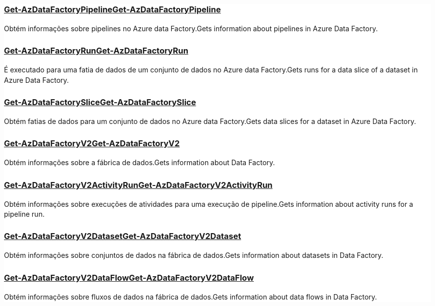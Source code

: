 ### [<span data-ttu-id="f8bbd-123">Get-AzDataFactoryPipeline</span><span class="sxs-lookup"><span data-stu-id="f8bbd-123">Get-AzDataFactoryPipeline</span></span>](Get-AzDataFactoryPipeline.md)
<span data-ttu-id="f8bbd-124">Obtém informações sobre pipelines no Azure data Factory.</span><span class="sxs-lookup"><span data-stu-id="f8bbd-124">Gets information about pipelines in Azure Data Factory.</span></span>

### [<span data-ttu-id="f8bbd-125">Get-AzDataFactoryRun</span><span class="sxs-lookup"><span data-stu-id="f8bbd-125">Get-AzDataFactoryRun</span></span>](Get-AzDataFactoryRun.md)
<span data-ttu-id="f8bbd-126">É executado para uma fatia de dados de um conjunto de dados no Azure data Factory.</span><span class="sxs-lookup"><span data-stu-id="f8bbd-126">Gets runs for a data slice of a dataset in Azure Data Factory.</span></span>

### [<span data-ttu-id="f8bbd-127">Get-AzDataFactorySlice</span><span class="sxs-lookup"><span data-stu-id="f8bbd-127">Get-AzDataFactorySlice</span></span>](Get-AzDataFactorySlice.md)
<span data-ttu-id="f8bbd-128">Obtém fatias de dados para um conjunto de dados no Azure data Factory.</span><span class="sxs-lookup"><span data-stu-id="f8bbd-128">Gets data slices for a dataset in Azure Data Factory.</span></span>

### [<span data-ttu-id="f8bbd-129">Get-AzDataFactoryV2</span><span class="sxs-lookup"><span data-stu-id="f8bbd-129">Get-AzDataFactoryV2</span></span>](Get-AzDataFactoryV2.md)
<span data-ttu-id="f8bbd-130">Obtém informações sobre a fábrica de dados.</span><span class="sxs-lookup"><span data-stu-id="f8bbd-130">Gets information about Data Factory.</span></span>

### [<span data-ttu-id="f8bbd-131">Get-AzDataFactoryV2ActivityRun</span><span class="sxs-lookup"><span data-stu-id="f8bbd-131">Get-AzDataFactoryV2ActivityRun</span></span>](Get-AzDataFactoryV2ActivityRun.md)
<span data-ttu-id="f8bbd-132">Obtém informações sobre execuções de atividades para uma execução de pipeline.</span><span class="sxs-lookup"><span data-stu-id="f8bbd-132">Gets information about activity runs for a pipeline run.</span></span>

### [<span data-ttu-id="f8bbd-133">Get-AzDataFactoryV2Dataset</span><span class="sxs-lookup"><span data-stu-id="f8bbd-133">Get-AzDataFactoryV2Dataset</span></span>](Get-AzDataFactoryV2Dataset.md)
<span data-ttu-id="f8bbd-134">Obtém informações sobre conjuntos de dados na fábrica de dados.</span><span class="sxs-lookup"><span data-stu-id="f8bbd-134">Gets information about datasets in Data Factory.</span></span>

### [<span data-ttu-id="f8bbd-135">Get-AzDataFactoryV2DataFlow</span><span class="sxs-lookup"><span data-stu-id="f8bbd-135">Get-AzDataFactoryV2DataFlow</span></span>](Get-AzDataFactoryV2DataFlow.md)
<span data-ttu-id="f8bbd-136">Obtém informações sobre fluxos de dados na fábrica de dados.</span><span class="sxs-lookup"><span data-stu-id="f8bbd-136">Gets information about data flows in Data Factory.</span></span>
